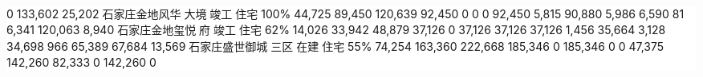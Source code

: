 0
133,602
25,202
石家庄金地风华
大境
竣工
住宅
100%
44,725
89,450
120,639
92,450
0
0
0
92,450
5,815
90,880
5,986
6,590
81
6,341
120,063
8,940
石家庄金地玺悦
府
竣工
住宅
62%
14,026
33,942
48,879
37,126
0
37,126
37,126
37,126
1,456
35,664
3,128
34,698
966
65,389
67,684
13,569
石家庄盛世御城
三区
在建
住宅
55%
74,254
163,360
222,668
185,346
0
185,346
0
0
47,375
142,260
82,333
0
142,260
0